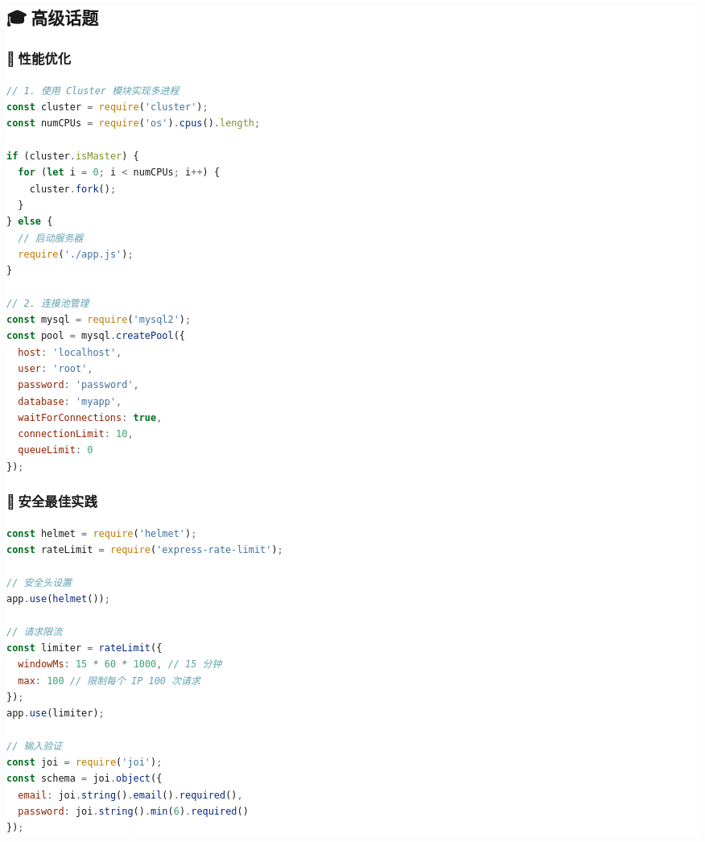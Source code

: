 ## 🎓 高级话题

### 🔧 性能优化
```javascript
// 1. 使用 Cluster 模块实现多进程
const cluster = require('cluster');
const numCPUs = require('os').cpus().length;

if (cluster.isMaster) {
  for (let i = 0; i < numCPUs; i++) {
    cluster.fork();
  }
} else {
  // 启动服务器
  require('./app.js');
}

// 2. 连接池管理
const mysql = require('mysql2');
const pool = mysql.createPool({
  host: 'localhost',
  user: 'root',
  password: 'password',
  database: 'myapp',
  waitForConnections: true,
  connectionLimit: 10,
  queueLimit: 0
});
```

### 🔐 安全最佳实践
```javascript
const helmet = require('helmet');
const rateLimit = require('express-rate-limit');

// 安全头设置
app.use(helmet());

// 请求限流
const limiter = rateLimit({
  windowMs: 15 * 60 * 1000, // 15 分钟
  max: 100 // 限制每个 IP 100 次请求
});
app.use(limiter);

// 输入验证
const joi = require('joi');
const schema = joi.object({
  email: joi.string().email().required(),
  password: joi.string().min(6).required()
});
```
